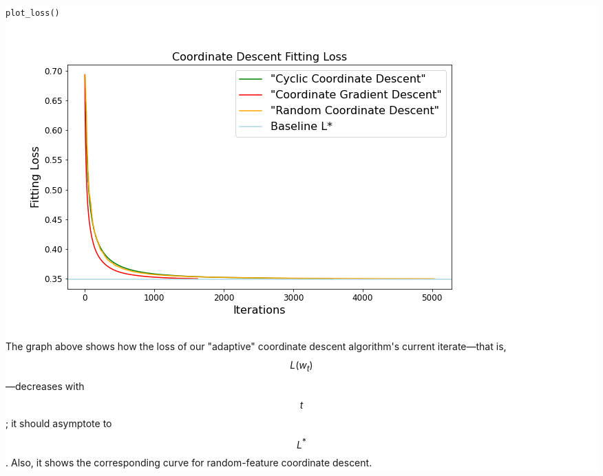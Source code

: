
```python
plot_loss()
```

<img src="/assets/images/coordinate_descent.png">
    


The graph above shows how the loss of our "adaptive" coordinate descent algorithm's current iterate—that is, $$L(w_t)$$—decreases with $$t$$; it should asymptote to $$L^*$$. Also, it shows the corresponding curve for random-feature coordinate descent.